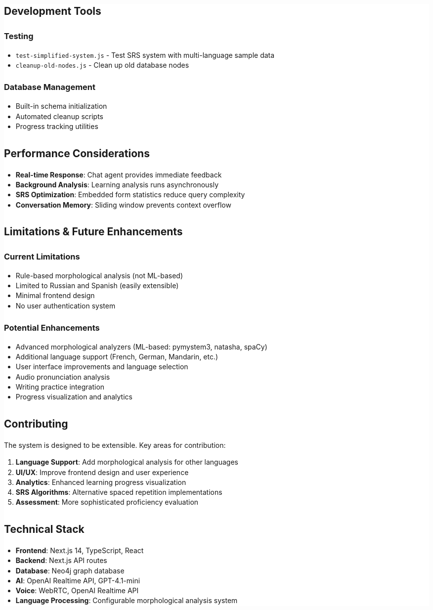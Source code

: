 ## Development Tools

### Testing
- `test-simplified-system.js` - Test SRS system with multi-language sample data
- `cleanup-old-nodes.js` - Clean up old database nodes

### Database Management
- Built-in schema initialization
- Automated cleanup scripts
- Progress tracking utilities

## Performance Considerations

- **Real-time Response**: Chat agent provides immediate feedback
- **Background Analysis**: Learning analysis runs asynchronously
- **SRS Optimization**: Embedded form statistics reduce query complexity
- **Conversation Memory**: Sliding window prevents context overflow

## Limitations & Future Enhancements

### Current Limitations
- Rule-based morphological analysis (not ML-based)
- Limited to Russian and Spanish (easily extensible)
- Minimal frontend design
- No user authentication system

### Potential Enhancements
- Advanced morphological analyzers (ML-based: pymystem3, natasha, spaCy)
- Additional language support (French, German, Mandarin, etc.)
- User interface improvements and language selection
- Audio pronunciation analysis
- Writing practice integration
- Progress visualization and analytics

## Contributing

The system is designed to be extensible. Key areas for contribution:

1. **Language Support**: Add morphological analysis for other languages
2. **UI/UX**: Improve frontend design and user experience
3. **Analytics**: Enhanced learning progress visualization
4. **SRS Algorithms**: Alternative spaced repetition implementations
5. **Assessment**: More sophisticated proficiency evaluation

## Technical Stack

- **Frontend**: Next.js 14, TypeScript, React
- **Backend**: Next.js API routes
- **Database**: Neo4j graph database
- **AI**: OpenAI Realtime API, GPT-4.1-mini
- **Voice**: WebRTC, OpenAI Realtime API
- **Language Processing**: Configurable morphological analysis system
